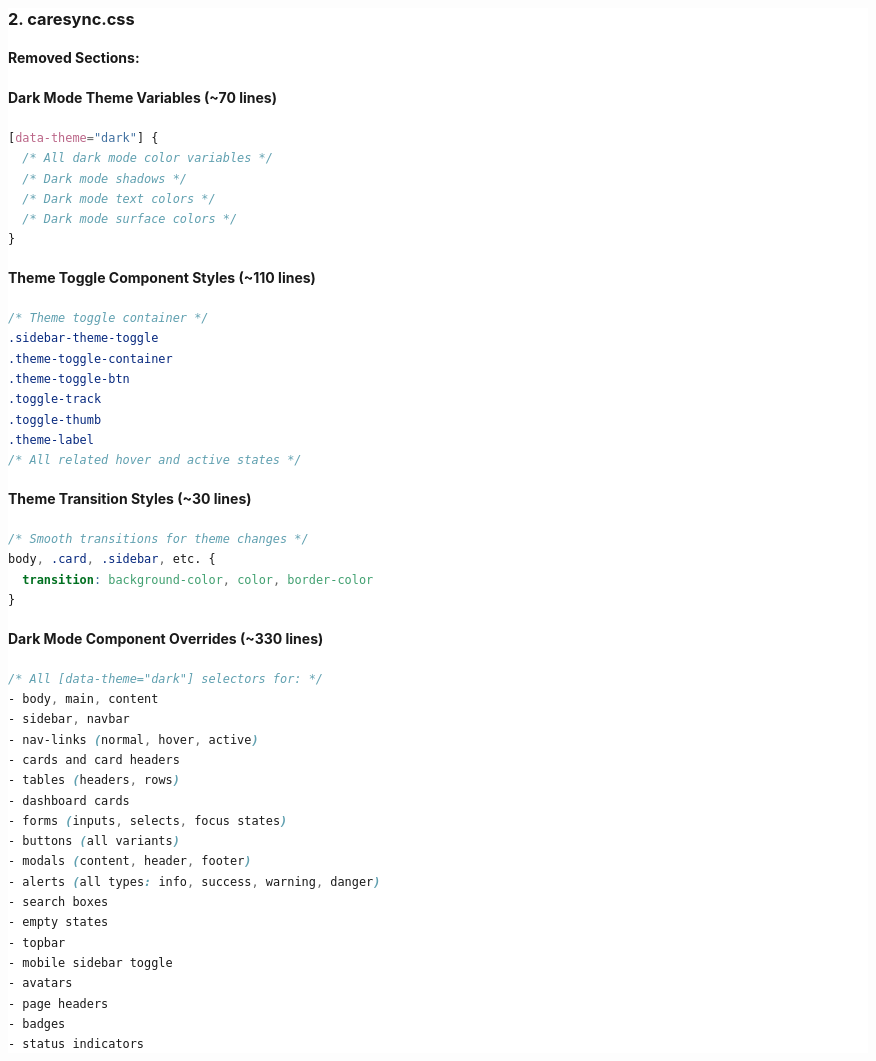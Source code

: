 
### 2. **caresync.css**

**Removed Sections:**

#### Dark Mode Theme Variables (~70 lines)
```css
[data-theme="dark"] {
  /* All dark mode color variables */
  /* Dark mode shadows */
  /* Dark mode text colors */
  /* Dark mode surface colors */
}
```

#### Theme Toggle Component Styles (~110 lines)
```css
/* Theme toggle container */
.sidebar-theme-toggle
.theme-toggle-container
.theme-toggle-btn
.toggle-track
.toggle-thumb
.theme-label
/* All related hover and active states */
```

#### Theme Transition Styles (~30 lines)
```css
/* Smooth transitions for theme changes */
body, .card, .sidebar, etc. {
  transition: background-color, color, border-color
}
```

#### Dark Mode Component Overrides (~330 lines)
```css
/* All [data-theme="dark"] selectors for: */
- body, main, content
- sidebar, navbar
- nav-links (normal, hover, active)
- cards and card headers
- tables (headers, rows)
- dashboard cards
- forms (inputs, selects, focus states)
- buttons (all variants)
- modals (content, header, footer)
- alerts (all types: info, success, warning, danger)
- search boxes
- empty states
- topbar
- mobile sidebar toggle
- avatars
- page headers
- badges
- status indicators
```
